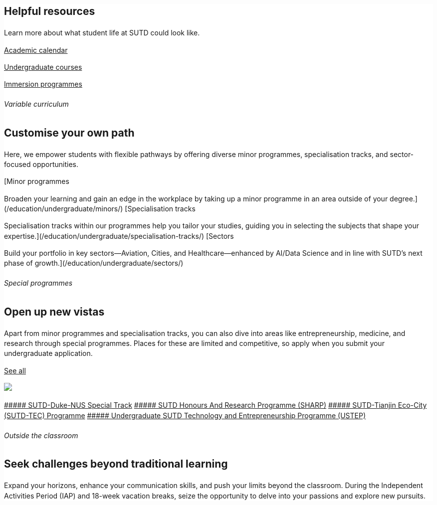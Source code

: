 Helpful resources
-----------------

Learn more about what student life at SUTD could look like.

[Academic calendar](/education/undergraduate/academic-calendar/)

[Undergraduate courses](/education/undergraduate/courses/)

[Immersion programmes](/admissions/undergraduate/immersion/)

###### Variable curriculum

Customise your own path
-----------------------

Here, we empower students with flexible pathways by offering diverse minor programmes, specialisation tracks, and sector-focused opportunities.

[Minor programmes

Broaden your learning and gain an edge in the workplace by taking up a minor programme in an area outside of your degree.](/education/undergraduate/minors/)
[Specialisation tracks

Specialisation tracks within our programmes help you tailor your studies, guiding you in selecting the subjects that shape your expertise.](/education/undergraduate/specialisation-tracks/)
[Sectors

Build your portfolio in key sectors—Aviation, Cities, and Healthcare—enhanced by AI/Data Science and in line with SUTD’s next phase of growth.](/education/undergraduate/sectors/)

###### Special programmes

Open up new vistas
------------------

Apart from minor programmes and specialisation tracks, you can also dive into areas like entrepreneurship, medicine, and research through special programmes. Places for these are limited and competitive, so apply when you submit your undergraduate application.

[See all](/education/undergraduate/special-programmes/)

![](https://www.sutd.edu.sg/wp-content/uploads/2024/11/Special-programmes.png)

[##### SUTD-Duke-NUS Special Track](/education/undergraduate/special-programmes/sutd-duke-nus-special-track/overview/) [##### SUTD Honours And Research Programme (SHARP)](/education/undergraduate/special-programmes/sharp/overview/) [##### SUTD-Tianjin Eco-City (SUTD-TEC) Programme](/education/undergraduate/special-programmes/sutd-tec/) [##### Undergraduate SUTD Technology and Entrepreneurship Programme (USTEP)](/education/undergraduate/special-programmes/ustep/)

###### Outside the classroom

Seek challenges beyond traditional learning
-------------------------------------------

Expand your horizons, enhance your communication skills, and push your limits beyond the classroom. During the Independent Activities Period (IAP) and 18-week vacation breaks, seize the opportunity to delve into your passions and explore new pursuits.

